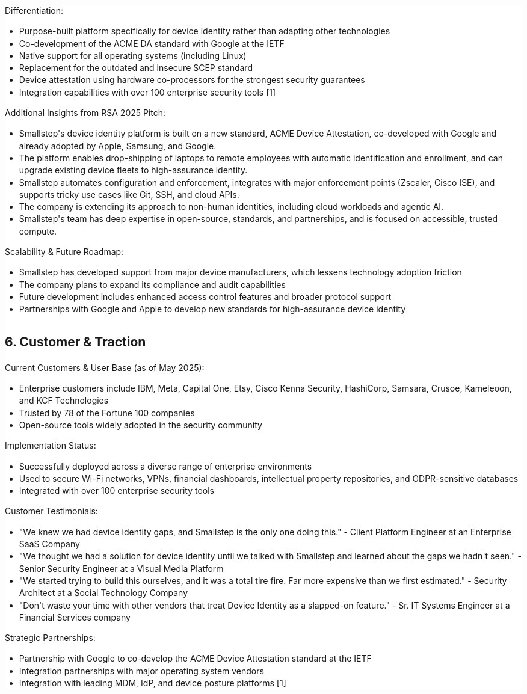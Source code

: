 Differentiation:
- Purpose-built platform specifically for device identity rather than adapting other technologies
- Co-development of the ACME DA standard with Google at the IETF
- Native support for all operating systems (including Linux)
- Replacement for the outdated and insecure SCEP standard
- Device attestation using hardware co-processors for the strongest security guarantees
- Integration capabilities with over 100 enterprise security tools [1]

Additional Insights from RSA 2025 Pitch:
- Smallstep's device identity platform is built on a new standard, ACME Device Attestation, co-developed with Google and already adopted by Apple, Samsung, and Google.
- The platform enables drop-shipping of laptops to remote employees with automatic identification and enrollment, and can upgrade existing device fleets to high-assurance identity.
- Smallstep automates configuration and enforcement, integrates with major enforcement points (Zscaler, Cisco ISE), and supports tricky use cases like Git, SSH, and cloud APIs.
- The company is extending its approach to non-human identities, including cloud workloads and agentic AI.
- Smallstep's team has deep expertise in open-source, standards, and partnerships, and is focused on accessible, trusted compute.

Scalability & Future Roadmap: 
- Smallstep has developed support from major device manufacturers, which lessens technology adoption friction
- The company plans to expand its compliance and audit capabilities
- Future development includes enhanced access control features and broader protocol support
- Partnerships with Google and Apple to develop new standards for high-assurance device identity

## 6. Customer & Traction

Current Customers & User Base (as of May 2025):
- Enterprise customers include IBM, Meta, Capital One, Etsy, Cisco Kenna Security, HashiCorp, Samsara, Crusoe, Kameleoon, and KCF Technologies
- Trusted by 78 of the Fortune 100 companies
- Open-source tools widely adopted in the security community

Implementation Status:
- Successfully deployed across a diverse range of enterprise environments
- Used to secure Wi-Fi networks, VPNs, financial dashboards, intellectual property repositories, and GDPR-sensitive databases
- Integrated with over 100 enterprise security tools

Customer Testimonials:
- "We knew we had device identity gaps, and Smallstep is the only one doing this." - Client Platform Engineer at an Enterprise SaaS Company
- "We thought we had a solution for device identity until we talked with Smallstep and learned about the gaps we hadn't seen." - Senior Security Engineer at a Visual Media Platform
- "We started trying to build this ourselves, and it was a total tire fire. Far more expensive than we first estimated." - Security Architect at a Social Technology Company
- "Don't waste your time with other vendors that treat Device Identity as a slapped-on feature." - Sr. IT Systems Engineer at a Financial Services company

Strategic Partnerships:
- Partnership with Google to co-develop the ACME Device Attestation standard at the IETF
- Integration partnerships with major operating system vendors
- Integration with leading MDM, IdP, and device posture platforms [1]

